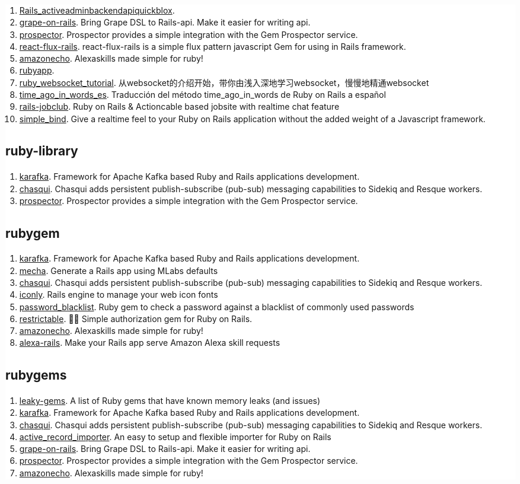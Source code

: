 1. [Rails_activeadminbackendapiquickblox](https://github.com/AdminDev826/Rails_activeadminbackendapiquickblox). 
1. [grape-on-rails](https://github.com/chau-bao-long/grape-on-rails). Bring Grape DSL to Rails-api. Make it easier for writing api.
1. [prospector](https://github.com/madebylotus/prospector). Prospector provides a simple integration with the Gem Prospector service.
1. [react-flux-rails](https://github.com/Bunlong/react-flux-rails). react-flux-rails is a simple flux pattern javascript Gem for using in Rails framework.
1. [amazonecho](https://github.com/mattweingarten/amazonecho). Alexaskills made simple for ruby!
1. [rubyapp](https://github.com/bestsuperweb/rubyapp). 
1. [ruby_websocket_tutorial](https://github.com/hfpp2012/ruby_websocket_tutorial). 从websocket的介绍开始，带你由浅入深地学习websocket，慢慢地精通websocket
1. [time_ago_in_words_es](https://github.com/kevyder/time_ago_in_words_es). Traducción del método time_ago_in_words de Ruby on Rails a español
1. [rails-jobclub](https://github.com/FreshLeaf8865/rails-jobclub). Ruby on Rails & Actioncable based jobsite with realtime chat feature
1. [simple_bind](https://github.com/simple-bind/simple_bind). Give a realtime feel to your Ruby on Rails application without the added weight of a Javascript framework.


## ruby-library

1. [karafka](https://github.com/karafka/karafka). Framework for Apache Kafka based Ruby and Rails applications development.
1. [chasqui](https://github.com/jbgo/chasqui). Chasqui adds persistent publish-subscribe (pub-sub) messaging capabilities to Sidekiq and Resque workers.
1. [prospector](https://github.com/madebylotus/prospector). Prospector provides a simple integration with the Gem Prospector service.


## rubygem

1. [karafka](https://github.com/karafka/karafka). Framework for Apache Kafka based Ruby and Rails applications development.
1. [mecha](https://github.com/magrathealabs/mecha). Generate a Rails app using MLabs defaults
1. [chasqui](https://github.com/jbgo/chasqui). Chasqui adds persistent publish-subscribe (pub-sub) messaging capabilities to Sidekiq and Resque workers.
1. [iconly](https://github.com/lugolabs/iconly). Rails engine to manage your web icon fonts
1. [password_blacklist](https://github.com/gchan/password_blacklist). Ruby gem to check a password against a blacklist of commonly used passwords
1. [restrictable](https://github.com/rejonpardenilla/restrictable). :policeman: Simple authorization gem for Ruby on Rails.
1. [amazonecho](https://github.com/mattweingarten/amazonecho). Alexaskills made simple for ruby!
1. [alexa-rails](https://github.com/tsrivishnu/alexa-rails). Make your Rails app serve Amazon Alexa skill requests


## rubygems

1. [leaky-gems](https://github.com/ASoftCo/leaky-gems). A list of Ruby gems that have known memory leaks (and issues)
1. [karafka](https://github.com/karafka/karafka). Framework for Apache Kafka based Ruby and Rails applications development.
1. [chasqui](https://github.com/jbgo/chasqui). Chasqui adds persistent publish-subscribe (pub-sub) messaging capabilities to Sidekiq and Resque workers.
1. [active_record_importer](https://github.com/michaelnera/active_record_importer). An easy to setup and flexible importer for Ruby on Rails
1. [grape-on-rails](https://github.com/chau-bao-long/grape-on-rails). Bring Grape DSL to Rails-api. Make it easier for writing api.
1. [prospector](https://github.com/madebylotus/prospector). Prospector provides a simple integration with the Gem Prospector service.
1. [amazonecho](https://github.com/mattweingarten/amazonecho). Alexaskills made simple for ruby!
